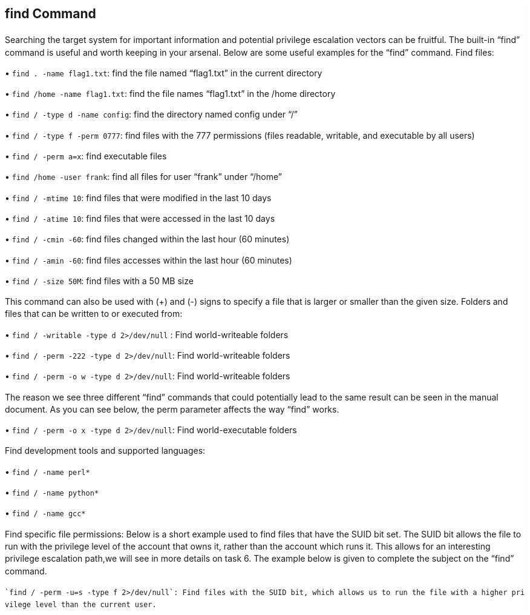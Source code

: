##  find Command
Searching the target system for important information and potential privilege escalation vectors can be fruitful. The built-in “find” command is useful and worth keeping in your arsenal.
Below are some useful examples for the “find” command.
Find files:

   • `find . -name flag1.txt`: find the file named “flag1.txt” in the current directory
   
   • `find /home -name flag1.txt`: find the file names “flag1.txt” in the /home directory
   
   • `find / -type d -name config`: find the directory named config under “/”
   
   • `find / -type f -perm 0777`: find files with the 777 permissions (files readable, writable, and executable by all users)
   
   • `find / -perm a=x`: find executable files
   
   • `find /home -user frank`: find all files for user “frank” under “/home”
   
   • `find / -mtime 10`: find files that were modified in the last 10 days
   
   • `find / -atime 10`: find files that were accessed in the last 10 days
   
   • `find / -cmin -60`: find files changed within the last hour (60 minutes)
   
   • `find / -amin -60`: find files accesses within the last hour (60 minutes)
   
   • `find / -size 50M`: find files with a 50 MB size

This command can also be used with (+) and (-) signs to specify a file that is larger or smaller than the given size. 
Folders and files that can be written to or executed from:

   • `find / -writable -type d 2>/dev/null` : Find world-writeable folders
   
   • `find / -perm -222 -type d 2>/dev/null`: Find world-writeable folders
   
   • `find / -perm -o w -type d 2>/dev/null`: Find world-writeable folders

The reason we see three different “find” commands that could potentially lead to the same result can be seen in the manual document. As you can see below, the perm parameter affects the way “find” works. 

   • `find / -perm -o x -type d 2>/dev/null`: Find world-executable folders

Find development tools and supported languages:

   • `find / -name perl*`
   
   • `find / -name python*`
   
   • `find / -name gcc*`

Find specific file permissions: 
Below is a short example used to find files that have the SUID bit set. The SUID bit allows the file to run with the privilege level of the account that owns it, rather than the account which runs it. This allows for an interesting privilege escalation path,we will see in more details on task 6. The example below is given to complete the subject on the “find” command.

    `find / -perm -u=s -type f 2>/dev/null`: Find files with the SUID bit, which allows us to run the file with a higher privilege level than the current user. 
